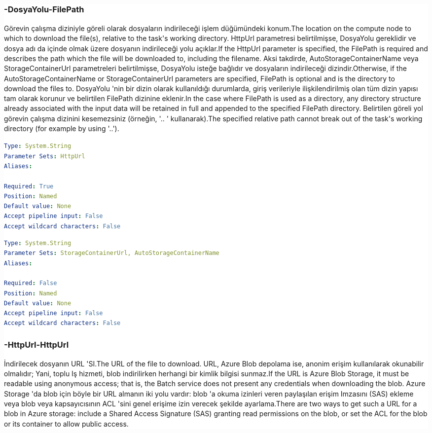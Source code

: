 ### <span data-ttu-id="90650-133">-DosyaYolu</span><span class="sxs-lookup"><span data-stu-id="90650-133">-FilePath</span></span>
<span data-ttu-id="90650-134">Görevin çalışma diziniyle göreli olarak dosyaların indirileceği işlem düğümündeki konum.</span><span class="sxs-lookup"><span data-stu-id="90650-134">The location on the compute node to which to download the file(s), relative to the task's working directory.</span></span> <span data-ttu-id="90650-135">HttpUrl parametresi belirtilmişse, DosyaYolu gereklidir ve dosya adı da içinde olmak üzere dosyanın indirileceği yolu açıklar.</span><span class="sxs-lookup"><span data-stu-id="90650-135">If the HttpUrl parameter is specified, the FilePath is required and describes the path which the file will be downloaded to, including the filename.</span></span> <span data-ttu-id="90650-136">Aksi takdirde, AutoStorageContainerName veya StorageContainerUrl parametreleri belirtilmişse, DosyaYolu isteğe bağlıdır ve dosyaların indirileceği dizindir.</span><span class="sxs-lookup"><span data-stu-id="90650-136">Otherwise, if the AutoStorageContainerName or StorageContainerUrl parameters are specified, FilePath is optional and is the directory to download the files to.</span></span> <span data-ttu-id="90650-137">DosyaYolu 'nin bir dizin olarak kullanıldığı durumlarda, giriş verileriyle ilişkilendirilmiş olan tüm dizin yapısı tam olarak korunur ve belirtilen FilePath dizinine eklenir.</span><span class="sxs-lookup"><span data-stu-id="90650-137">In the case where FilePath is used as a directory, any directory structure already associated with the input data will be retained in full and appended to the specified FilePath directory.</span></span> <span data-ttu-id="90650-138">Belirtilen göreli yol görevin çalışma dizinini kesemezsiniz (örneğin, '.. ' kullanarak).</span><span class="sxs-lookup"><span data-stu-id="90650-138">The specified relative path cannot break out of the task's working directory (for example by using '..').</span></span>

```yaml
Type: System.String
Parameter Sets: HttpUrl
Aliases:

Required: True
Position: Named
Default value: None
Accept pipeline input: False
Accept wildcard characters: False
```

```yaml
Type: System.String
Parameter Sets: StorageContainerUrl, AutoStorageContainerName
Aliases:

Required: False
Position: Named
Default value: None
Accept pipeline input: False
Accept wildcard characters: False
```

### <span data-ttu-id="90650-139">-HttpUrl</span><span class="sxs-lookup"><span data-stu-id="90650-139">-HttpUrl</span></span>
<span data-ttu-id="90650-140">İndirilecek dosyanın URL 'SI.</span><span class="sxs-lookup"><span data-stu-id="90650-140">The URL of the file to download.</span></span>
<span data-ttu-id="90650-141">URL, Azure Blob depolama ise, anonim erişim kullanılarak okunabilir olmalıdır; Yani, toplu Iş hizmeti, blob indirilirken herhangi bir kimlik bilgisi sunmaz.</span><span class="sxs-lookup"><span data-stu-id="90650-141">If the URL is Azure Blob Storage, it must be readable using anonymous access; that is, the Batch service does not present any credentials when downloading the blob.</span></span>
<span data-ttu-id="90650-142">Azure Storage 'da blob için böyle bir URL almanın iki yolu vardır: blob 'a okuma izinleri veren paylaşılan erişim Imzasını (SAS) ekleme veya blob veya kapsayıcısının ACL 'sini genel erişime izin verecek şekilde ayarlama.</span><span class="sxs-lookup"><span data-stu-id="90650-142">There are two ways to get such a URL for a blob in Azure storage: include a Shared Access Signature (SAS) granting read permissions on the blob, or set the ACL for the blob or its container to allow public access.</span></span>
